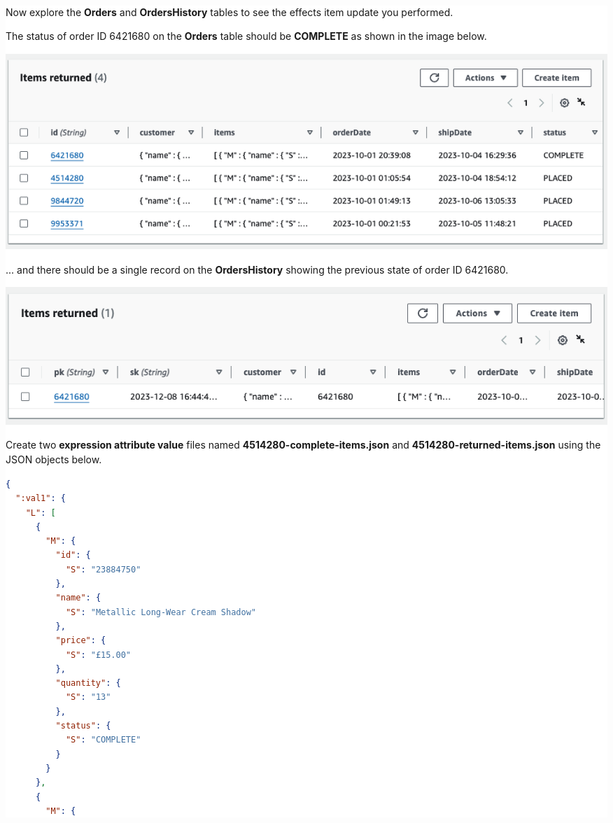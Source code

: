 Now explore the **Orders** and **OrdersHistory** tables to see the effects item update you performed.

The status of order ID 6421680 on the **Orders** table should be **COMPLETE** as shown in the image below.

![Orders Table Items](/static/images/change-data-capture/ex1/order-update-one.png)

... and there should be a single record on the **OrdersHistory** showing the previous state of order ID 6421680.

![OrdersHistory Table Items](/static/images/change-data-capture/ex1/orders-history-one.png)

Create two **expression attribute value** files named **4514280-complete-items.json** and **4514280-returned-items.json** using the JSON objects below. 

```json
{
  ":val1": {
    "L": [
      {
        "M": {
          "id": {
            "S": "23884750"
          },
          "name": {
            "S": "Metallic Long-Wear Cream Shadow"
          },
          "price": {
            "S": "£15.00"
          },
          "quantity": {
            "S": "13"
          },
          "status": {
            "S": "COMPLETE"
          }
        }
      },
      {
        "M": {
```